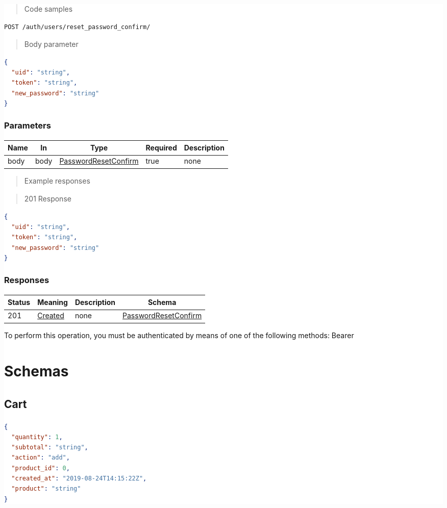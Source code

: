 <a id="opIdauth_users_reset_password_confirm"></a>

> Code samples

`POST /auth/users/reset_password_confirm/`

> Body parameter

```json
{
  "uid": "string",
  "token": "string",
  "new_password": "string"
}
```

<h3 id="auth_users_reset_password_confirm-parameters">Parameters</h3>

|Name|In|Type|Required|Description|
|---|---|---|---|---|
|body|body|[PasswordResetConfirm](#schemapasswordresetconfirm)|true|none|

> Example responses

> 201 Response

```json
{
  "uid": "string",
  "token": "string",
  "new_password": "string"
}
```

<h3 id="auth_users_reset_password_confirm-responses">Responses</h3>

|Status|Meaning|Description|Schema|
|---|---|---|---|
|201|[Created](https://tools.ietf.org/html/rfc7231#section-6.3.2)|none|[PasswordResetConfirm](#schemapasswordresetconfirm)|

<aside class="warning">
To perform this operation, you must be authenticated by means of one of the following methods:
Bearer
</aside>

# Schemas

<h2 id="tocS_Cart">Cart</h2>

<a id="schemacart"></a>
<a id="schema_Cart"></a>
<a id="tocScart"></a>
<a id="tocscart"></a>

```json
{
  "quantity": 1,
  "subtotal": "string",
  "action": "add",
  "product_id": 0,
  "created_at": "2019-08-24T14:15:22Z",
  "product": "string"
}

```
